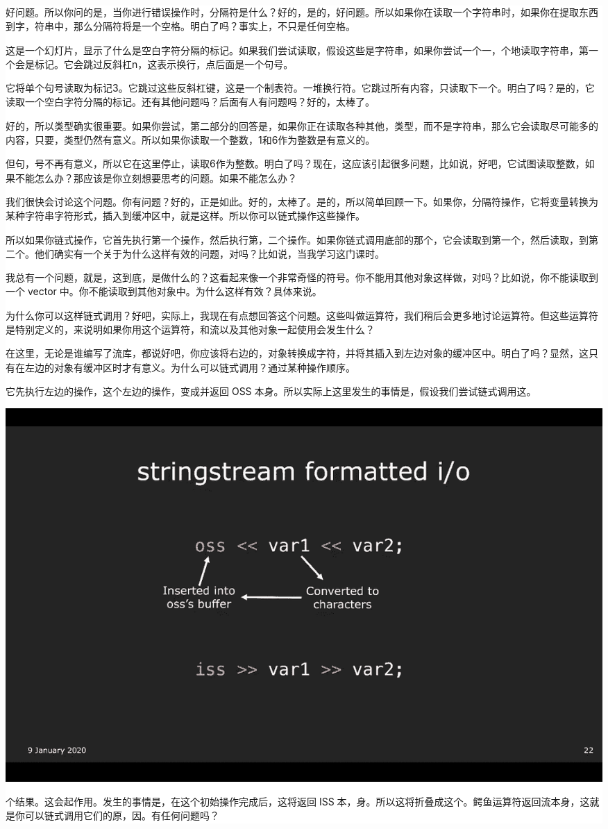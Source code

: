 好问题。所以你问的是，当你进行错误操作时，分隔符是什么？好的，是的，好问题。所以如果你在读取一个字符串时，如果你在提取东西到字，符串中，那么分隔符将是一个空格。明白了吗？事实上，不只是任何空格。

这是一个幻灯片，显示了什么是空白字符分隔的标记。如果我们尝试读取，假设这些是字符串，如果你尝试一个一，个地读取字符串，第一个会是标记。它会跳过反斜杠n，这表示换行，点后面是一个句号。

它将单个句号读取为标记3。它跳过这些反斜杠键，这是一个制表符。一堆换行符。它跳过所有内容，只读取下一个。明白了吗？是的，它读取一个空白字符分隔的标记。还有其他问题吗？后面有人有问题吗？好的，太棒了。

好的，所以类型确实很重要。如果你尝试，第二部分的回答是，如果你正在读取各种其他，类型，而不是字符串，那么它会读取尽可能多的内容，只要，类型仍然有意义。所以如果你读取一个整数，1和6作为整数是有意义的。

但句，号不再有意义，所以它在这里停止，读取6作为整数。明白了吗？现在，这应该引起很多问题，比如说，好吧，它试图读取整数，如果不能怎么办？那应该是你立刻想要思考的问题。如果不能怎么办？

我们很快会讨论这个问题。你有问题？好的，正是如此。好的，太棒了。是的，所以简单回顾一下。如果你，分隔符操作，它将变量转换为某种字符串字符形式，插入到缓冲区中，就是这样。所以你可以链式操作这些操作。

所以如果你链式操作，它首先执行第一个操作，然后执行第，二个操作。如果你链式调用底部的那个，它会读取到第一个，然后读取，到第二个。他们确实有一个关于为什么这样有效的问题，对吗？比如说，当我学习这门课时。

我总有一个问题，就是，这到底，是做什么的？这看起来像一个非常奇怪的符号。你不能用其他对象这样做，对吗？比如说，你不能读取到一个 vector 中。你不能读取到其他对象中。为什么这样有效？具体来说。

为什么你可以这样链式调用？好吧，实际上，我现在有点想回答这个问题。这些叫做运算符，我们稍后会更多地讨论运算符。但这些运算符是特别定义的，来说明如果你用这个运算符，和流以及其他对象一起使用会发生什么？

在这里，无论是谁编写了流库，都说好吧，你应该将右边的，对象转换成字符，并将其插入到左边对象的缓冲区中。明白了吗？显然，这只有在左边的对象有缓冲区时才有意义。为什么可以链式调用？通过某种操作顺序。

它先执行左边的操作，这个左边的操作，变成并返回 OSS 本身。所以实际上这里发生的事情是，假设我们尝试链式调用这。



![](img/9fab00c46a74e6ad5591779d88bfd206_47.png)

个结果。这会起作用。发生的事情是，在这个初始操作完成后，这将返回 ISS 本，身。所以这将折叠成这个。鳄鱼运算符返回流本身，这就是你可以链式调用它们的原，因。有任何问题吗？

